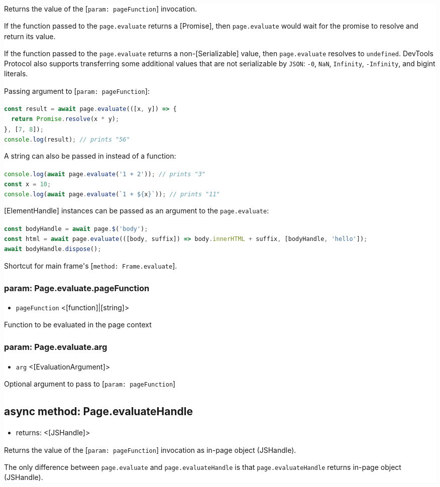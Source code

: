 Returns the value of the [`param: pageFunction`] invocation.

If the function passed to the `page.evaluate` returns a [Promise], then `page.evaluate` would wait for the promise to
resolve and return its value.

If the function passed to the `page.evaluate` returns a non-[Serializable] value, then `page.evaluate` resolves to
`undefined`. DevTools Protocol also supports transferring some additional values that are not serializable by `JSON`:
`-0`, `NaN`, `Infinity`, `-Infinity`, and bigint literals.

Passing argument to [`param: pageFunction`]:

```js
const result = await page.evaluate(([x, y]) => {
  return Promise.resolve(x * y);
}, [7, 8]);
console.log(result); // prints "56"
```

A string can also be passed in instead of a function:

```js
console.log(await page.evaluate('1 + 2')); // prints "3"
const x = 10;
console.log(await page.evaluate(`1 + ${x}`)); // prints "11"
```

[ElementHandle] instances can be passed as an argument to the `page.evaluate`:

```js
const bodyHandle = await page.$('body');
const html = await page.evaluate(([body, suffix]) => body.innerHTML + suffix, [bodyHandle, 'hello']);
await bodyHandle.dispose();
```

Shortcut for main frame's [`method: Frame.evaluate`].

### param: Page.evaluate.pageFunction
- `pageFunction` <[function]|[string]>

Function to be evaluated in the page context

### param: Page.evaluate.arg
- `arg` <[EvaluationArgument]>

Optional argument to pass to [`param: pageFunction`]

## async method: Page.evaluateHandle
- returns: <[JSHandle]>

Returns the value of the [`param: pageFunction`] invocation as in-page object (JSHandle).

The only difference between `page.evaluate` and `page.evaluateHandle` is that `page.evaluateHandle` returns in-page
object (JSHandle).
